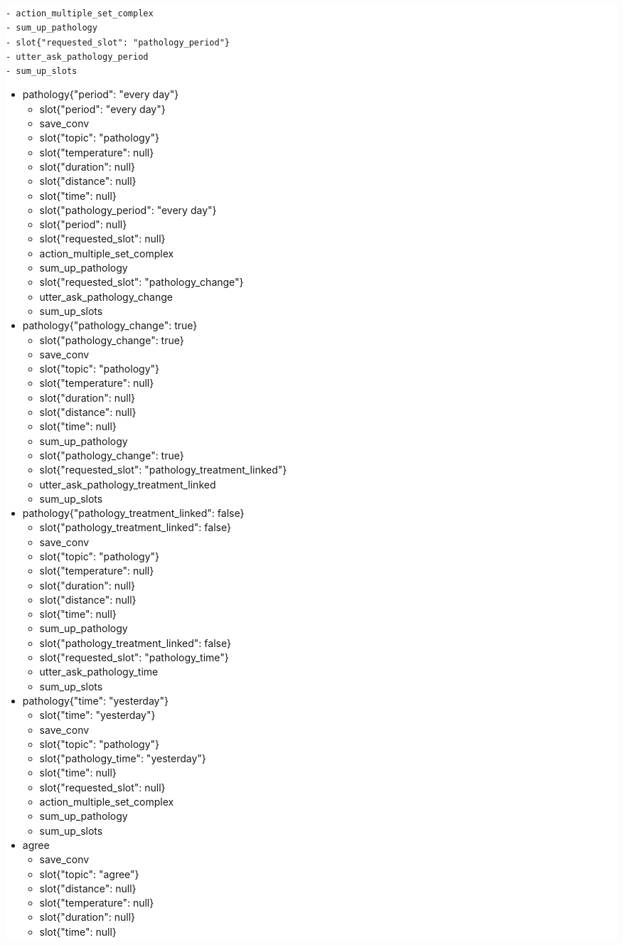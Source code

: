     - action_multiple_set_complex
    - sum_up_pathology
    - slot{"requested_slot": "pathology_period"}
    - utter_ask_pathology_period
    - sum_up_slots
* pathology{"period": "every day"}
    - slot{"period": "every day"}
    - save_conv
    - slot{"topic": "pathology"}
    - slot{"temperature": null}
    - slot{"duration": null}
    - slot{"distance": null}
    - slot{"time": null}
    - slot{"pathology_period": "every day"}
    - slot{"period": null}
    - slot{"requested_slot": null}
    - action_multiple_set_complex
    - sum_up_pathology
    - slot{"requested_slot": "pathology_change"}
    - utter_ask_pathology_change
    - sum_up_slots
* pathology{"pathology_change": true}
    - slot{"pathology_change": true}
    - save_conv
    - slot{"topic": "pathology"}
    - slot{"temperature": null}
    - slot{"duration": null}
    - slot{"distance": null}
    - slot{"time": null}
    - sum_up_pathology
    - slot{"pathology_change": true}
    - slot{"requested_slot": "pathology_treatment_linked"}
    - utter_ask_pathology_treatment_linked
    - sum_up_slots
* pathology{"pathology_treatment_linked": false}
    - slot{"pathology_treatment_linked": false}
    - save_conv
    - slot{"topic": "pathology"}
    - slot{"temperature": null}
    - slot{"duration": null}
    - slot{"distance": null}
    - slot{"time": null}
    - sum_up_pathology
    - slot{"pathology_treatment_linked": false}
    - slot{"requested_slot": "pathology_time"}
    - utter_ask_pathology_time
    - sum_up_slots
* pathology{"time": "yesterday"}
    - slot{"time": "yesterday"}
    - save_conv
    - slot{"topic": "pathology"}
    - slot{"pathology_time": "yesterday"}
    - slot{"time": null}
    - slot{"requested_slot": null}
    - action_multiple_set_complex
    - sum_up_pathology
    - sum_up_slots
* agree
    - save_conv
    - slot{"topic": "agree"}
    - slot{"distance": null}
    - slot{"temperature": null}
    - slot{"duration": null}
    - slot{"time": null}